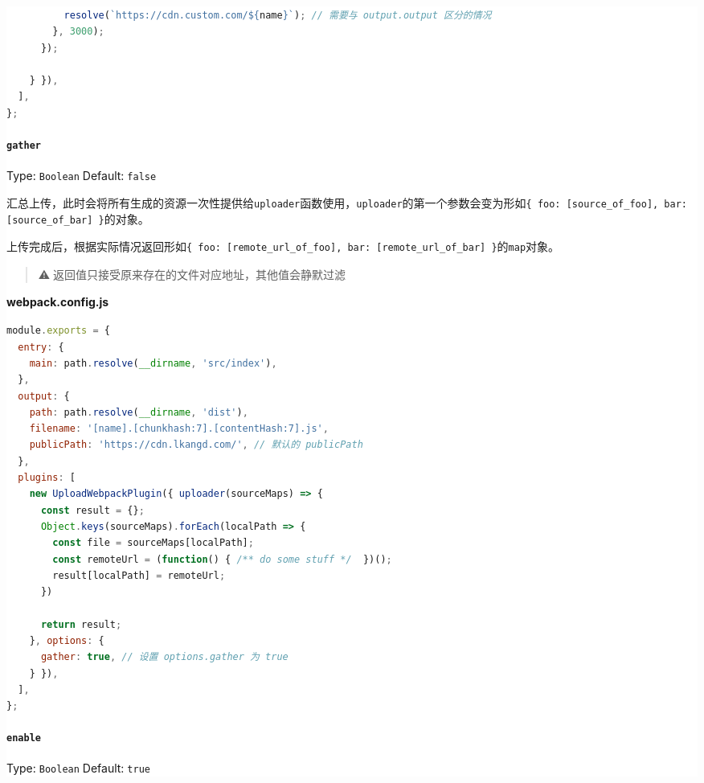 ```js
          resolve(`https://cdn.custom.com/${name}`); // 需要与 output.output 区分的情况
        }, 3000);
      });

    } }),
  ],
};
```

#### `gather`

Type: `Boolean`
Default: `false`

汇总上传，此时会将所有生成的资源一次性提供给`uploader`函数使用，`uploader`的第一个参数会变为形如`{ foo: [source_of_foo], bar: [source_of_bar] }`的对象。

上传完成后，根据实际情况返回形如`{ foo: [remote_url_of_foo], bar: [remote_url_of_bar] }`的`map`对象。

> ⚠️ 返回值只接受原来存在的文件对应地址，其他值会静默过滤

**webpack.config.js**
```js
module.exports = {
  entry: {
    main: path.resolve(__dirname, 'src/index'),
  },
  output: {
    path: path.resolve(__dirname, 'dist'),
    filename: '[name].[chunkhash:7].[contentHash:7].js',
    publicPath: 'https://cdn.lkangd.com/', // 默认的 publicPath
  },
  plugins: [
    new UploadWebpackPlugin({ uploader(sourceMaps) => {
      const result = {};
      Object.keys(sourceMaps).forEach(localPath => {
        const file = sourceMaps[localPath];
        const remoteUrl = (function() { /** do some stuff */  })();
        result[localPath] = remoteUrl;
      })

      return result;
    }, options: {
      gather: true, // 设置 options.gather 为 true
    } }),
  ],
};
```

#### `enable`

Type: `Boolean`
Default: `true`


[npm]: https://img.shields.io/npm/v/upload-webpack-plugin.svg
[npm-url]: https://npmjs.com/package/upload-webpack-plugin
[node]: https://img.shields.io/node/v/upload-webpack-plugin.svg
[node-url]: https://nodejs.org
[deps]: https://david-dm.org/lkangd/upload-webpack-plugin.svg
[deps-url]: https://david-dm.org/lkangd/upload-webpack-plugin
[cover]: https://codecov.io/gh/lkangd/upload-webpack-plugin/branch/master/graph/badge.svg
[cover-url]: https://codecov.io/gh/lkangd/upload-webpack-plugin
[size]: https://packagephobia.now.sh/badge?p=upload-webpack-plugin
[size-url]: https://packagephobia.now.sh/result?p=upload-webpack-plugin
[typescript]: https://badgen.net/badge/icon/typescript?icon=typescript&label
[typescript-url]: https://badgen.net/badge/icon/typescript?icon=typescript&label
[glob-options]: https://github.com/sindresorhus/globby#options
[vulnerability]: https://snyk.io/test/github/lkangd/upload-webpack-plugin/badge.svg?targetFile=package.json
[vulnerability-url]: https://snyk.io/test/github/lkangd/upload-webpack-plugin
[license]: https://img.shields.io/github/license/lkangd/upload-webpack-plugin
[license-url]: https://github.com/lkangd/upload-webpack-plugin
[issues]: https://img.shields.io/github/issues/lkangd/upload-webpack-plugin
[issues-url]: https://github.com/lkangd/upload-webpack-plugin
[build]: https://travis-ci.org/lkangd/upload-webpack-plugin.svg?branch=master
[build-url]: https://travis-ci.org/github/lkangd/upload-webpack-plugin
[prs]: https://img.shields.io/badge/PRs-welcome-brightgreen.svg
[prs-url]: https://github.com/lkangd/upload-webpack-plugin/blob/master/.github/CONTRIBUTING.md
[coveralls]: https://coveralls.io/repos/github/lkangd/upload-webpack-plugin/badge.svg?branch=master
[coveralls-url]: https://coveralls.io/github/lkangd/upload-webpack-plugin?branch=master
[downloads]: https://img.shields.io/npm/dw/upload-webpack-plugin
[downloads-url]: https://npmcharts.com/compare/upload-webpack-plugin?interval=7
[workflows]: https://github.com/lkangd/upload-webpack-plugin/workflows/upload-webpack-plugin/badge.svg
[workflows-url]: https://github.com/lkangd/upload-webpack-plugin/actions